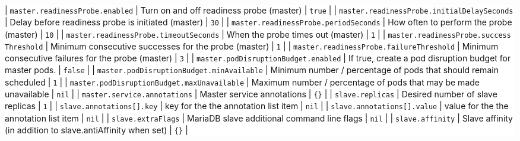 | `master.readinessProbe.enabled`              | Turn on and off readiness probe (master)                                                                                                                                                                                                                                 | `true`                                                            |
| `master.readinessProbe.initialDelaySeconds`  | Delay before readiness probe is initiated (master)                                                                                                                                                                                                                       | `30`                                                              |
| `master.readinessProbe.periodSeconds`        | How often to perform the probe (master)                                                                                                                                                                                                                                  | `10`                                                              |
| `master.readinessProbe.timeoutSeconds`       | When the probe times out (master)                                                                                                                                                                                                                                        | `1`                                                               |
| `master.readinessProbe.successThreshold`     | Minimum consecutive successes for the probe (master)                                                                                                                                                                                                                     | `1`                                                               |
| `master.readinessProbe.failureThreshold`     | Minimum consecutive failures for the probe (master)                                                                                                                                                                                                                      | `3`                                                               |
| `master.podDisruptionBudget.enabled`         | If true, create a pod disruption budget for master pods.                                                                                                                                                                                                                 | `false`                                                           |
| `master.podDisruptionBudget.minAvailable`    | Minimum number / percentage of pods that should remain scheduled                                                                                                                                                                                                         | `1`                                                               |
| `master.podDisruptionBudget.maxUnavailable`  | Maximum number / percentage of pods that may be made unavailable                                                                                                                                                                                                         | `nil`                                                             |
| `master.service.annotations`                 | Master service annotations                                                                                                                                                                                                                                               | `{}`                                                              |
| `slave.replicas`                             | Desired number of slave replicas                                                                                                                                                                                                                                         | `1`                                                               |
| `slave.annotations[].key`                    | key for the the annotation list item                                                                                                                                                                                                                                     | `nil`                                                             |
| `slave.annotations[].value`                  | value for the the annotation list item                                                                                                                                                                                                                                   | `nil`                                                             |
| `slave.extraFlags`                           | MariaDB slave additional command line flags                                                                                                                                                                                                                              | `nil`                                                             |
| `slave.affinity`                             | Slave affinity (in addition to slave.antiAffinity when set)                                                                                                                                                                                                              | `{}`                                                              |